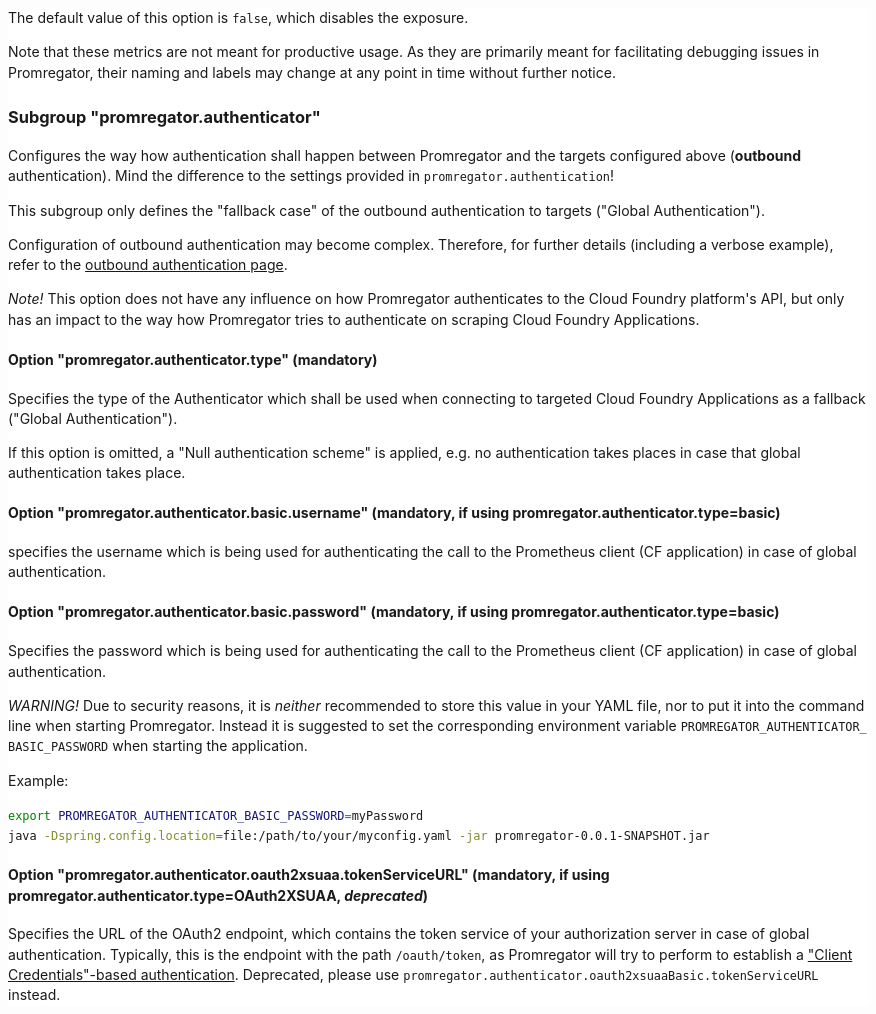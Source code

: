 The default value of this option is `false`, which disables the exposure. 

Note that these metrics are not meant for productive usage. As they are primarily meant for facilitating debugging issues in Promregator, their naming and labels may change at any point in time without further notice.


### Subgroup "promregator.authenticator"
Configures the way how authentication shall happen between Promregator and the targets configured above (**outbound** authentication). Mind the difference to the settings provided in `promregator.authentication`!

This subgroup only defines the "fallback case" of the outbound authentication to targets ("Global Authentication"). 

Configuration of outbound authentication may become complex. Therefore, for further details (including a verbose example), refer to the [outbound authentication page](./outbound-authentication.md).

*Note!*
This option does not have any influence on how Promregator authenticates to the Cloud Foundry platform's API, but only has an impact to the way how Promregator tries to authenticate on scraping Cloud Foundry Applications.

#### Option "promregator.authenticator.type" (mandatory)
Specifies the type of the Authenticator which shall be used when connecting to targeted Cloud Foundry Applications as a fallback ("Global Authentication"). 

If this option is omitted, a "Null authentication scheme" is applied, e.g. no authentication takes places in case that global authentication takes place.


#### Option "promregator.authenticator.basic.username" (mandatory, if using promregator.authenticator.type=basic)
specifies the username which is being used for authenticating the call to the Prometheus client (CF application) in case of global authentication.

#### Option "promregator.authenticator.basic.password" (mandatory, if using promregator.authenticator.type=basic)
Specifies the password which is being used for authenticating the call to the Prometheus client (CF application) in case of global authentication.

*WARNING!* 
Due to security reasons, it is *neither* recommended to store this value in your YAML file, nor to put it into the command line when starting Promregator.
Instead it is suggested to set the corresponding environment variable `PROMREGATOR_AUTHENTICATOR_BASIC_PASSWORD` when starting the application.

Example:

```bash
export PROMREGATOR_AUTHENTICATOR_BASIC_PASSWORD=myPassword
java -Dspring.config.location=file:/path/to/your/myconfig.yaml -jar promregator-0.0.1-SNAPSHOT.jar
```

#### Option "promregator.authenticator.oauth2xsuaa.tokenServiceURL" (mandatory, if using promregator.authenticator.type=OAuth2XSUAA, *deprecated*)
Specifies the URL of the OAuth2 endpoint, which contains the token service of your authorization server in case of global authentication. Typically, this is the endpoint with the path `/oauth/token`, as Promregator will try to perform to establish a ["Client Credentials"-based authentication](https://www.digitalocean.com/community/tutorials/an-introduction-to-oauth-2#grant-type-client-credentials). Deprecated, please use `promregator.authenticator.oauth2xsuaaBasic.tokenServiceURL` instead.
